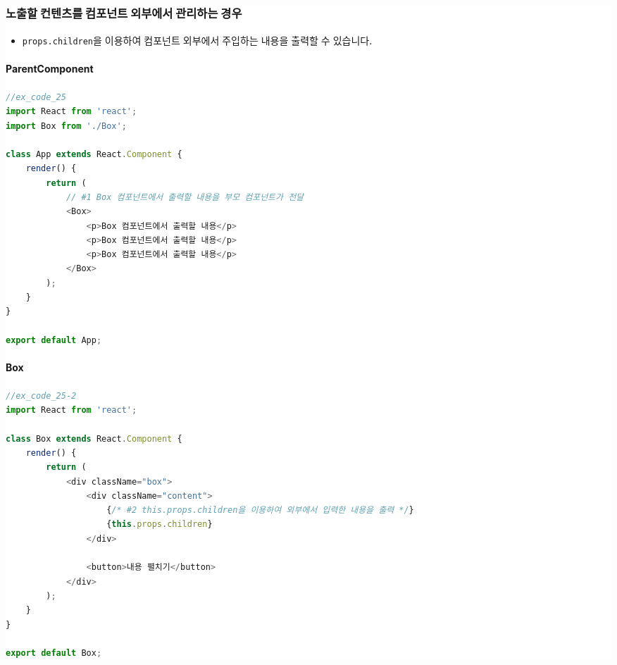 
### 노출할 컨텐츠를 컴포넌트 외부에서 관리하는 경우

- `props.children`을 이용하여 컴포넌트 외부에서 주입하는 내용을 출력할 수 있습니다.

#### ParentComponent

```js
//ex_code_25
import React from 'react';
import Box from './Box';

class App extends React.Component {
    render() {
        return (
            // #1 Box 컴포넌트에서 출력할 내용을 부모 컴포넌트가 전달
            <Box>
                <p>Box 컴포넌트에서 출력할 내용</p>
                <p>Box 컴포넌트에서 출력할 내용</p>
                <p>Box 컴포넌트에서 출력할 내용</p>
            </Box>
        );
    }
}

export default App;
```

#### Box

```js
//ex_code_25-2
import React from 'react';

class Box extends React.Component {
    render() {
        return (
            <div className="box">
                <div className="content">
                    {/* #2 this.props.children을 이용하여 외부에서 입력한 내용을 출력 */}
                    {this.props.children}
                </div>

                <button>내용 펼치기</button>
            </div>
        );
    }
}

export default Box;
```


